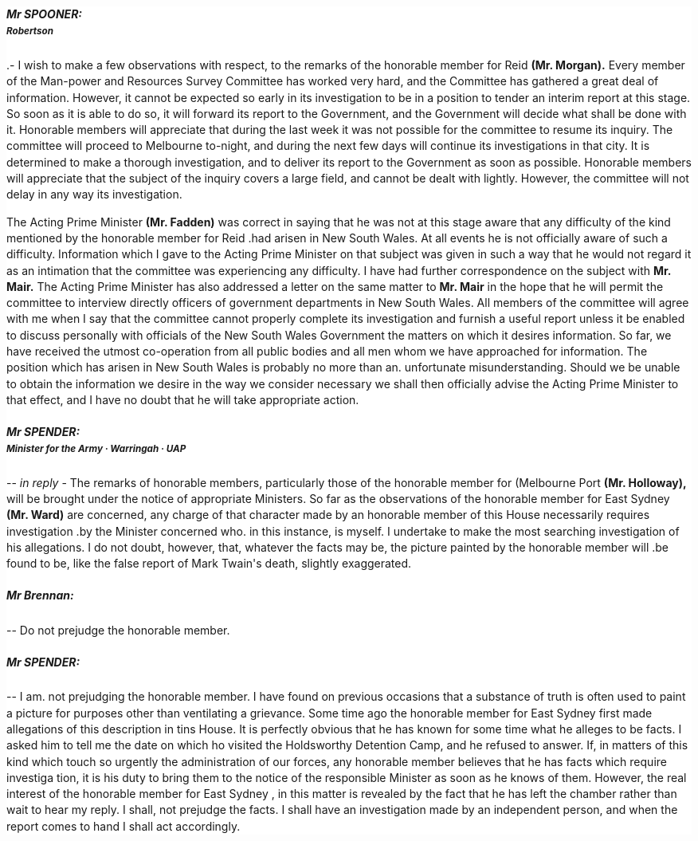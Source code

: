 ##### Mr SPOONER:<br><small class="text-muted">Robertson</small>

.- I wish to make a few observations with respect, to the remarks of the honorable member for Reid  **(Mr. Morgan).**  Every member of the Man-power and Resources Survey Committee has worked very hard, and the Committee has gathered a great deal of information. However, it cannot be expected so early in its investigation to be in a position to tender an interim report at this stage. So soon as it is able to do so, it will forward its report to the Government, and the Government will decide what shall be done with it. Honorable members will appreciate that during the last week it was not possible for the committee to resume its inquiry. The committee will proceed to Melbourne to-night, and during the next few days will continue its investigations in that city. It is determined to make a thorough investigation, and to deliver its report to the Government as soon as possible. Honorable members will appreciate that the subject of the inquiry covers a large field, and cannot be dealt with lightly. However, the committee will not delay in any way its investigation. 

The Acting Prime Minister  **(Mr. Fadden)**  was correct in saying that he was not at this stage aware that any difficulty of the kind mentioned by the honorable member for Reid .had arisen in New South Wales. At all events he is not officially aware of such a difficulty. Information which I gave to the Acting Prime Minister on that subject was given in such a way that he would not regard it as an intimation that the committee was experiencing any difficulty. I have had further correspondence on the subject with  **Mr. Mair.**  The Acting Prime Minister has also addressed a letter on the same matter to  **Mr. Mair**  in the hope that he will permit the committee to interview directly officers of government departments in New South Wales. All members of the committee will agree with me when I say that the committee cannot properly complete its investigation and furnish a useful report unless it be enabled to discuss personally with officials of the New South Wales Government the matters on which it desires information. So far, we have received the utmost co-operation from all public bodies and all men whom we have approached for information. The position which has arisen in New South Wales is probably no more than an. unfortunate misunderstanding. Should we be unable to obtain the information we desire in the way we consider necessary we shall then officially advise the Acting Prime Minister to that effect, and I have no doubt that he will take appropriate action. 

##### Mr SPENDER:<br><small class="text-muted">Minister for the Army &middot; Warringah &middot; UAP</small>

--  *in reply*  - The remarks of honorable members, particularly those of the honorable member for (Melbourne Port  **(Mr. Holloway),**  will be brought under the notice of appropriate Ministers. So far as the observations of the honorable member for East Sydney  **(Mr. Ward)**  are concerned, any charge of that character made by an honorable member of this House necessarily requires investigation .by the Minister concerned who. in this instance, is myself. I undertake to make the most searching investigation of his allegations. I do not doubt, however, that, whatever the facts may be, the picture painted by the honorable member will .be found to be, like the false report of Mark Twain's death, slightly exaggerated. 

##### Mr Brennan:

--  Do not prejudge the honorable member. 

##### Mr SPENDER:

-- I am. not prejudging the honorable member. I have found on previous occasions that a substance of truth is often used to paint a picture for purposes other than ventilating a grievance. Some time ago the honorable member for East Sydney first made allegations of this description in tins House. It is perfectly obvious that he has known for some time what he alleges to be facts. I asked him to tell me the date on which ho visited the Holdsworthy Detention Camp, and he refused to answer. If, in matters of this kind which touch so urgently the administration of our forces, any honorable member believes that he has facts which require investiga tion, it is his duty to bring them to the notice of the responsible Minister as soon as he knows of them. However, the real interest of the honorable member for East Sydney , in this matter is revealed by the fact that he has left the chamber rather than wait to hear my reply. I shall, not prejudge the facts. I shall have an investigation made by an independent person, and when the report comes to hand I shall act accordingly. 
